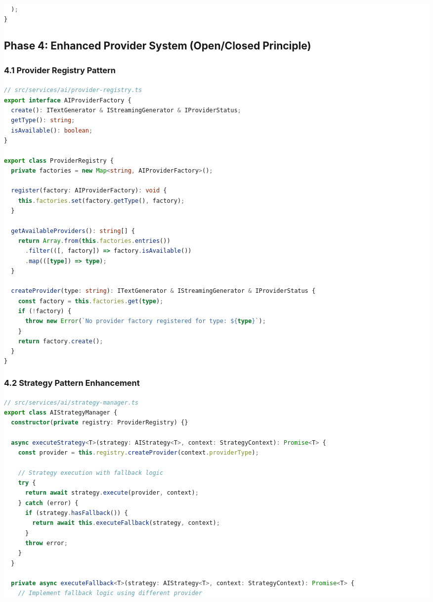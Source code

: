 ```typescript
  );
}
```

## Phase 4: Enhanced Provider System (Open/Closed Principle)

### 4.1 Provider Registry Pattern

```typescript
// src/services/ai/provider-registry.ts
export interface AIProviderFactory {
  create(): ITextGenerator & IStreamingGenerator & IProviderStatus;
  getType(): string;
  isAvailable(): boolean;
}

export class ProviderRegistry {
  private factories = new Map<string, AIProviderFactory>();

  register(factory: AIProviderFactory): void {
    this.factories.set(factory.getType(), factory);
  }

  getAvailableProviders(): string[] {
    return Array.from(this.factories.entries())
      .filter(([, factory]) => factory.isAvailable())
      .map(([type]) => type);
  }

  createProvider(type: string): ITextGenerator & IStreamingGenerator & IProviderStatus {
    const factory = this.factories.get(type);
    if (!factory) {
      throw new Error(`No provider factory registered for type: ${type}`);
    }
    return factory.create();
  }
}
```

### 4.2 Strategy Pattern Enhancement

```typescript
// src/services/ai/strategy-manager.ts
export class AIStrategyManager {
  constructor(private registry: ProviderRegistry) {}

  async executeStrategy<T>(strategy: AIStrategy<T>, context: StrategyContext): Promise<T> {
    const provider = this.registry.createProvider(context.providerType);

    // Strategy execution with fallback logic
    try {
      return await strategy.execute(provider, context);
    } catch (error) {
      if (strategy.hasFallback()) {
        return await this.executeFallback(strategy, context);
      }
      throw error;
    }
  }

  private async executeFallback<T>(strategy: AIStrategy<T>, context: StrategyContext): Promise<T> {
    // Implement fallback logic using different provider
```